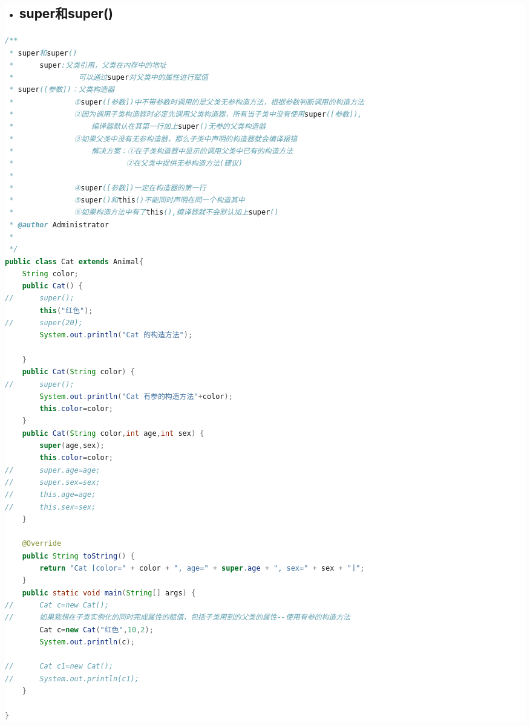   

- ## super和super()

```java
/**
 * super和super()
 * 		super:父类引用，父类在内存中的地址
 * 		         可以通过super对父类中的属性进行赋值
 * super([参数])：父类构造器
 * 				①super([参数])中不带参数时调用的是父类无参构造方法，根据参数判断调用的构造方法
 * 				②因为调用子类构造器时必定先调用父类构造器，所有当子类中没有使用super([参数]),
 * 					编译器默认在其第一行加上super()无参的父类构造器
 * 				③如果父类中没有无参构造器，那么子类中声明的构造器就会编译报错
 * 					解决方案：①在子类构造器中显示的调用父类中已有的构造方法
 * 							②在父类中提供无参构造方法(建议)
 * 
 * 				④super([参数])一定在构造器的第一行
 * 				⑤super()和this()不能同时声明在同一个构造其中
 * 				⑥如果构造方法中有了this(),编译器就不会默认加上super()
 * @author Administrator
 *
 */
public class Cat extends Animal{
	String color;
	public Cat() {
//		super();
		this("红色");
//		super(20);
		System.out.println("Cat 的构造方法");
		
	}
	public Cat(String color) {
//		super();
		System.out.println("Cat 有参的构造方法"+color);
		this.color=color;
	}
	public Cat(String color,int age,int sex) {
		super(age,sex);
		this.color=color;
//		super.age=age;
//		super.sex=sex;
//		this.age=age;
//		this.sex=sex;
	}
	
	@Override
	public String toString() {
		return "Cat [color=" + color + ", age=" + super.age + ", sex=" + sex + "]";
	}
	public static void main(String[] args) {
//		Cat c=new Cat();
//		如果我想在子类实例化的同时完成属性的赋值，包括子类用到的父类的属性--使用有参的构造方法
		Cat c=new Cat("红色",10,2);
		System.out.println(c);
		
//		Cat c1=new Cat();
//		System.out.println(c1);
	}

}
```
